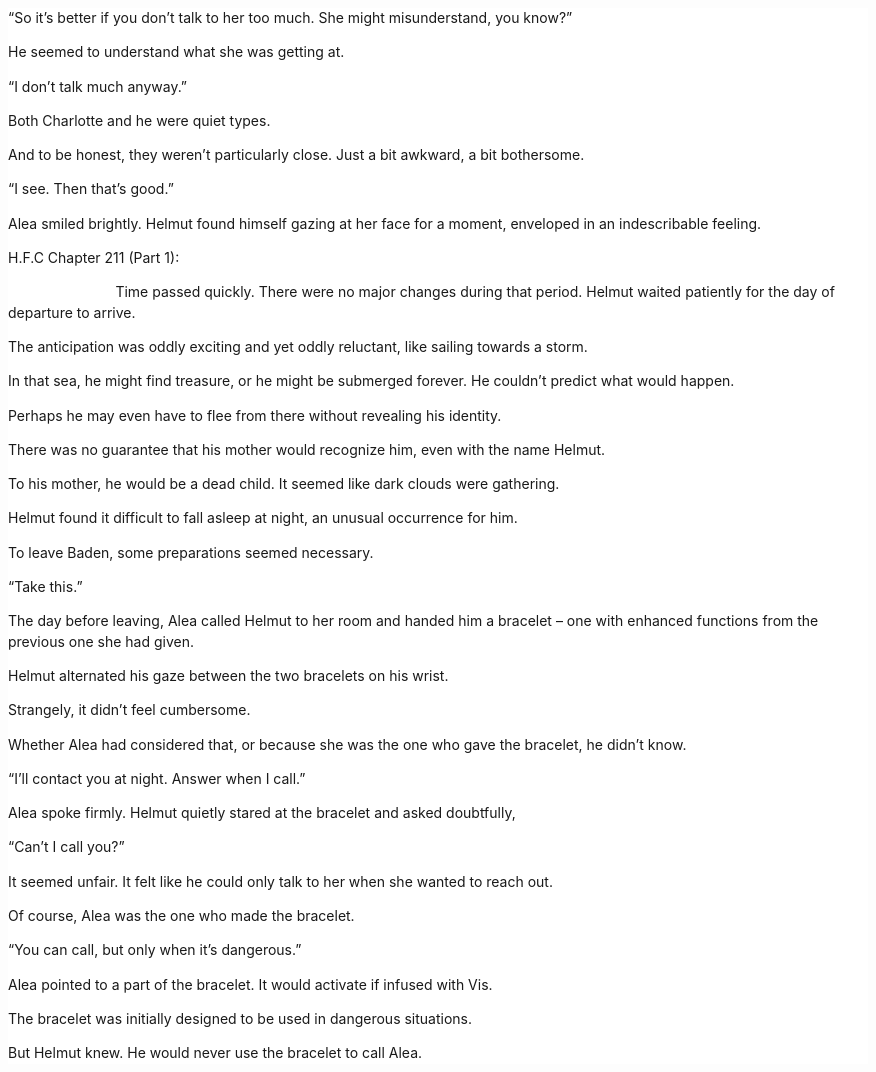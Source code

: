 “So it’s better if you don’t talk to her too much. She might misunderstand, you know?”

He seemed to understand what she was getting at.

“I don’t talk much anyway.”

Both Charlotte and he were quiet types.

And to be honest, they weren’t particularly close. Just a bit awkward, a bit bothersome.

“I see. Then that’s good.”

Alea smiled brightly. Helmut found himself gazing at her face for a moment, enveloped in an indescribable feeling.



H.F.C Chapter 211 (Part 1):

`				`Time passed quickly. There were no major changes during that period. Helmut waited patiently for the day of departure to arrive.

The anticipation was oddly exciting and yet oddly reluctant, like sailing towards a storm.

In that sea, he might find treasure, or he might be submerged forever. He couldn’t predict what would happen.

Perhaps he may even have to flee from there without revealing his identity.

There was no guarantee that his mother would recognize him, even with the name Helmut.

To his mother, he would be a dead child. It seemed like dark clouds were gathering.

Helmut found it difficult to fall asleep at night, an unusual occurrence for him.

To leave Baden, some preparations seemed necessary.

“Take this.”

The day before leaving, Alea called Helmut to her room and handed him a bracelet – one with enhanced functions from the previous one she had given.

Helmut alternated his gaze between the two bracelets on his wrist.

Strangely, it didn’t feel cumbersome.

Whether Alea had considered that, or because she was the one who gave the bracelet, he didn’t know.

“I’ll contact you at night. Answer when I call.”

Alea spoke firmly. Helmut quietly stared at the bracelet and asked doubtfully,

“Can’t I call you?”

It seemed unfair. It felt like he could only talk to her when she wanted to reach out.

Of course, Alea was the one who made the bracelet.

“You can call, but only when it’s dangerous.”

Alea pointed to a part of the bracelet. It would activate if infused with Vis.

The bracelet was initially designed to be used in dangerous situations.

But Helmut knew. He would never use the bracelet to call Alea.
